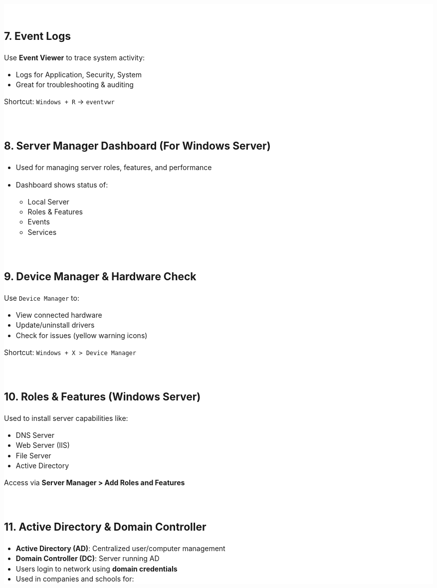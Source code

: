 <br>

## 7. Event Logs

Use **Event Viewer** to trace system activity:

* Logs for Application, Security, System
* Great for troubleshooting & auditing

Shortcut: `Windows + R` → `eventvwr`

<br>

## 8. Server Manager Dashboard (For Windows Server)

* Used for managing server roles, features, and performance
* Dashboard shows status of:

  * Local Server
  * Roles & Features
  * Events
  * Services

<br>

## 9. Device Manager & Hardware Check

Use `Device Manager` to:

* View connected hardware
* Update/uninstall drivers
* Check for issues (yellow warning icons)

Shortcut: `Windows + X > Device Manager`

<br>

## 10. Roles & Features (Windows Server)

Used to install server capabilities like:

* DNS Server
* Web Server (IIS)
* File Server
* Active Directory

Access via **Server Manager > Add Roles and Features**

<br>

## 11. Active Directory & Domain Controller

* **Active Directory (AD)**: Centralized user/computer management
* **Domain Controller (DC)**: Server running AD
* Users login to network using **domain credentials**
* Used in companies and schools for:
